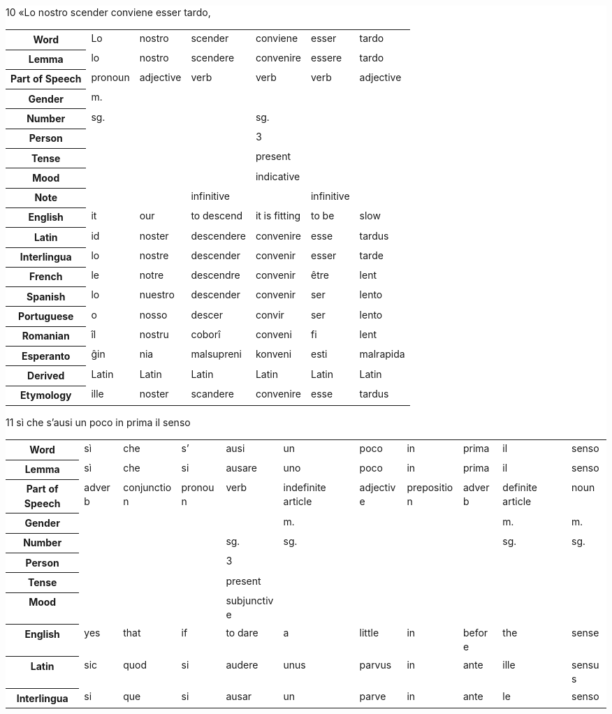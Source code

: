 
10 «Lo nostro scender conviene esser tardo,

<table>
<tr><th>Word</th><td>Lo</td><td>nostro</td><td>scender</td><td>conviene</td><td>esser</td><td>tardo</td></tr>
<tr><th>Lemma</th><td>lo</td><td>nostro</td><td>scendere</td><td>convenire</td><td>essere</td><td>tardo</td></tr>
<tr><th>Part of Speech</th><td>pronoun</td><td>adjective</td><td>verb</td><td>verb</td><td>verb</td><td>adjective</td></tr>
<tr><th>Gender</th><td>m.</td><td></td><td></td><td></td><td></td><td></td></tr>
<tr><th>Number</th><td>sg.</td><td></td><td></td><td>sg.</td><td></td><td></td></tr>
<tr><th>Person</th><td></td><td></td><td></td><td>3</td><td></td><td></td></tr>
<tr><th>Tense</th><td></td><td></td><td></td><td>present</td><td></td><td></td></tr>
<tr><th>Mood</th><td></td><td></td><td></td><td>indicative</td><td></td><td></td></tr>
<tr><th>Note</th><td></td><td></td><td>infinitive</td><td></td><td>infinitive</td><td></td></tr>
<tr><th>English</th><td>it</td><td>our</td><td>to descend</td><td>it is fitting</td><td>to be</td><td>slow</td></tr>
<tr><th>Latin</th><td>id</td><td>noster</td><td>descendere</td><td>convenire</td><td>esse</td><td>tardus</td></tr>
<tr><th>Interlingua</th><td>lo</td><td>nostre</td><td>descender</td><td>convenir</td><td>esser</td><td>tarde</td></tr>
<tr><th>French</th><td>le</td><td>notre</td><td>descendre</td><td>convenir</td><td>être</td><td>lent</td></tr>
<tr><th>Spanish</th><td>lo</td><td>nuestro</td><td>descender</td><td>convenir</td><td>ser</td><td>lento</td></tr>
<tr><th>Portuguese</th><td>o</td><td>nosso</td><td>descer</td><td>convir</td><td>ser</td><td>lento</td></tr>
<tr><th>Romanian</th><td>îl</td><td>nostru</td><td>coborî</td><td>conveni</td><td>fi</td><td>lent</td></tr>
<tr><th>Esperanto</th><td>ĝin</td><td>nia</td><td>malsupreni</td><td>konveni</td><td>esti</td><td>malrapida</td></tr>
<tr><th>Derived</th><td>Latin</td><td>Latin</td><td>Latin</td><td>Latin</td><td>Latin</td><td>Latin</td></tr>
<tr><th>Etymology</th><td>ille</td><td>noster</td><td>scandere</td><td>convenire</td><td>esse</td><td>tardus</td></tr>
</table>

11 sì che s’ausi un poco in prima il senso

<table>
<tr><th>Word</th><td>sì</td><td>che</td><td>s’</td><td>ausi</td><td>un</td><td>poco</td><td>in</td><td>prima</td><td>il</td><td>senso</td></tr>
<tr><th>Lemma</th><td>sì</td><td>che</td><td>si</td><td>ausare</td><td>uno</td><td>poco</td><td>in</td><td>prima</td><td>il</td><td>senso</td></tr>
<tr><th>Part of Speech</th><td>adverb</td><td>conjunction</td><td>pronoun</td><td>verb</td><td>indefinite article</td><td>adjective</td><td>preposition</td><td>adverb</td><td>definite article</td><td>noun</td></tr>
<tr><th>Gender</th><td></td><td></td><td></td><td></td><td>m.</td><td></td><td></td><td></td><td>m.</td><td>m.</td></tr>
<tr><th>Number</th><td></td><td></td><td></td><td>sg.</td><td>sg.</td><td></td><td></td><td></td><td>sg.</td><td>sg.</td></tr>
<tr><th>Person</th><td></td><td></td><td></td><td>3</td><td></td><td></td><td></td><td></td><td></td><td></td></tr>
<tr><th>Tense</th><td></td><td></td><td></td><td>present</td><td></td><td></td><td></td><td></td><td></td><td></td></tr>
<tr><th>Mood</th><td></td><td></td><td></td><td>subjunctive</td><td></td><td></td><td></td><td></td><td></td><td></td></tr>
<tr><th>English</th><td>yes</td><td>that</td><td>if</td><td>to dare</td><td>a</td><td>little</td><td>in</td><td>before</td><td>the</td><td>sense</td></tr>
<tr><th>Latin</th><td>sic</td><td>quod</td><td>si</td><td>audere</td><td>unus</td><td>parvus</td><td>in</td><td>ante</td><td>ille</td><td>sensus</td></tr>
<tr><th>Interlingua</th><td>si</td><td>que</td><td>si</td><td>ausar</td><td>un</td><td>parve</td><td>in</td><td>ante</td><td>le</td><td>senso</td></tr>